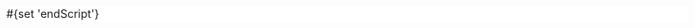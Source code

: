
#{set 'endScript'}
<script>

var UserInfo = function(username, following, followers){
	this.username = username;
	this.following = following;
	this.followers = followers;
}

var viewModel = {
	newTweet : ko.observable(''),
	error : ko.observable(null),
	tweets : ko.observableArray([]),
	connectedUser : '${controllers.Security.userConnected().username}',
	username : ko.observable(''),
	userInfo : ko.observable(new UserInfo("", 0, 0))
}

ko.linkObservableToUrl(viewModel.username, "user", '${controllers.Security.userConnected().username}');

viewModel.username.subscribe(function(username) {
	var action = #{jsAction @Api.userInfo(':username')/};
	$.get(action({username : username}), function(data){
		if(data.status === 'OK'){
			viewModel.userInfo(new UserInfo(data.result.username, data.result.followsNumber, data.result.followersNumber));
		}else{
			viewModel.error(data.message);
		}
	});	
});
#{/set}

{% endhighlight %}


Vamos a añadir nuevos métodos que muestran el Timeline de un usuario y los tweets de un usuario en concerto.

apps/controllers/Api.java

{% highlight java linenos %}
public static void timeline(){
    List<Object> tweets = Tweet.find("select tweet from Tweet tweet, User user where user = ? and (tweet.author = user or tweet.author member of user.follows) order by tweet.date desc", Security.userConnected()).fetch();
    ApiResponse resp = new ApiResponse();
    resp.status = "OK";
    resp.result = tweets;
	renderJSON(tweetsSerializer.serialize(resp));
}

public static void tweetsFromUser(String username){		
	List<Tweet> tweets = Tweet.find("select tweet from Tweet tweet where tweet.author.username = ? order by tweet.date desc", username).fetch();
    ApiResponse resp = new ApiResponse();
    resp.status = "OK";
    resp.result = tweets;
	renderJSON(tweetsSerializer.serialize(resp));
}
{% endhighlight %}
